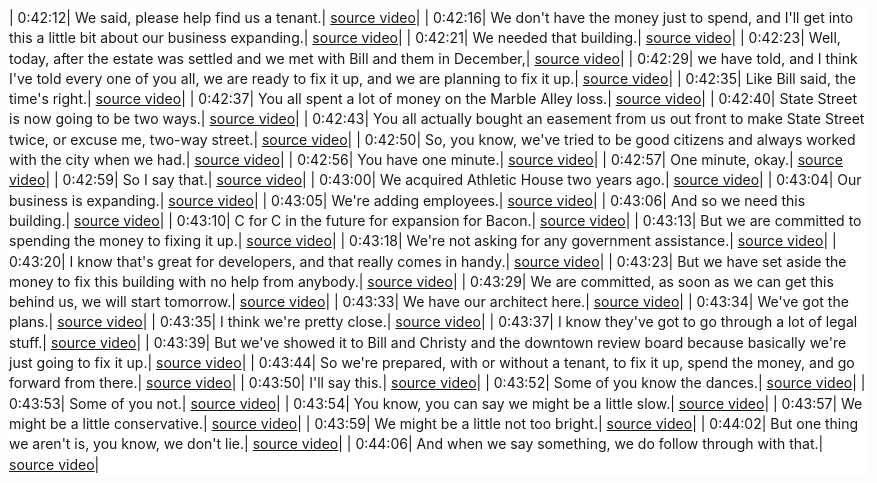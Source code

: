 | 0:42:12| We said, please help find us a tenant.| [source video](https://archive.org/details/CityCouncil160705?start=2532)|
| 0:42:16| We don't have the money just to spend, and I'll get into this a little bit about our business expanding.| [source video](https://archive.org/details/CityCouncil160705?start=2536)|
| 0:42:21| We needed that building.| [source video](https://archive.org/details/CityCouncil160705?start=2541)|
| 0:42:23| Well, today, after the estate was settled and we met with Bill and them in December,| [source video](https://archive.org/details/CityCouncil160705?start=2543)|
| 0:42:29| we have told, and I think I've told every one of you all, we are ready to fix it up, and we are planning to fix it up.| [source video](https://archive.org/details/CityCouncil160705?start=2549)|
| 0:42:35| Like Bill said, the time's right.| [source video](https://archive.org/details/CityCouncil160705?start=2555)|
| 0:42:37| You all spent a lot of money on the Marble Alley loss.| [source video](https://archive.org/details/CityCouncil160705?start=2557)|
| 0:42:40| State Street is now going to be two ways.| [source video](https://archive.org/details/CityCouncil160705?start=2560)|
| 0:42:43| You all actually bought an easement from us out front to make State Street twice, or excuse me, two-way street.| [source video](https://archive.org/details/CityCouncil160705?start=2563)|
| 0:42:50| So, you know, we've tried to be good citizens and always worked with the city when we had.| [source video](https://archive.org/details/CityCouncil160705?start=2570)|
| 0:42:56| You have one minute.| [source video](https://archive.org/details/CityCouncil160705?start=2576)|
| 0:42:57| One minute, okay.| [source video](https://archive.org/details/CityCouncil160705?start=2577)|
| 0:42:59| So I say that.| [source video](https://archive.org/details/CityCouncil160705?start=2579)|
| 0:43:00| We acquired Athletic House two years ago.| [source video](https://archive.org/details/CityCouncil160705?start=2580)|
| 0:43:04| Our business is expanding.| [source video](https://archive.org/details/CityCouncil160705?start=2584)|
| 0:43:05| We're adding employees.| [source video](https://archive.org/details/CityCouncil160705?start=2585)|
| 0:43:06| And so we need this building.| [source video](https://archive.org/details/CityCouncil160705?start=2586)|
| 0:43:10| C for C in the future for expansion for Bacon.| [source video](https://archive.org/details/CityCouncil160705?start=2590)|
| 0:43:13| But we are committed to spending the money to fixing it up.| [source video](https://archive.org/details/CityCouncil160705?start=2593)|
| 0:43:18| We're not asking for any government assistance.| [source video](https://archive.org/details/CityCouncil160705?start=2598)|
| 0:43:20| I know that's great for developers, and that really comes in handy.| [source video](https://archive.org/details/CityCouncil160705?start=2600)|
| 0:43:23| But we have set aside the money to fix this building with no help from anybody.| [source video](https://archive.org/details/CityCouncil160705?start=2603)|
| 0:43:29| We are committed, as soon as we can get this behind us, we will start tomorrow.| [source video](https://archive.org/details/CityCouncil160705?start=2609)|
| 0:43:33| We have our architect here.| [source video](https://archive.org/details/CityCouncil160705?start=2613)|
| 0:43:34| We've got the plans.| [source video](https://archive.org/details/CityCouncil160705?start=2614)|
| 0:43:35| I think we're pretty close.| [source video](https://archive.org/details/CityCouncil160705?start=2615)|
| 0:43:37| I know they've got to go through a lot of legal stuff.| [source video](https://archive.org/details/CityCouncil160705?start=2617)|
| 0:43:39| But we've showed it to Bill and Christy and the downtown review board because basically we're just going to fix it up.| [source video](https://archive.org/details/CityCouncil160705?start=2619)|
| 0:43:44| So we're prepared, with or without a tenant, to fix it up, spend the money, and go forward from there.| [source video](https://archive.org/details/CityCouncil160705?start=2624)|
| 0:43:50| I'll say this.| [source video](https://archive.org/details/CityCouncil160705?start=2630)|
| 0:43:52| Some of you know the dances.| [source video](https://archive.org/details/CityCouncil160705?start=2632)|
| 0:43:53| Some of you not.| [source video](https://archive.org/details/CityCouncil160705?start=2633)|
| 0:43:54| You know, you can say we might be a little slow.| [source video](https://archive.org/details/CityCouncil160705?start=2634)|
| 0:43:57| We might be a little conservative.| [source video](https://archive.org/details/CityCouncil160705?start=2637)|
| 0:43:59| We might be a little not too bright.| [source video](https://archive.org/details/CityCouncil160705?start=2639)|
| 0:44:02| But one thing we aren't is, you know, we don't lie.| [source video](https://archive.org/details/CityCouncil160705?start=2642)|
| 0:44:06| And when we say something, we do follow through with that.| [source video](https://archive.org/details/CityCouncil160705?start=2646)|